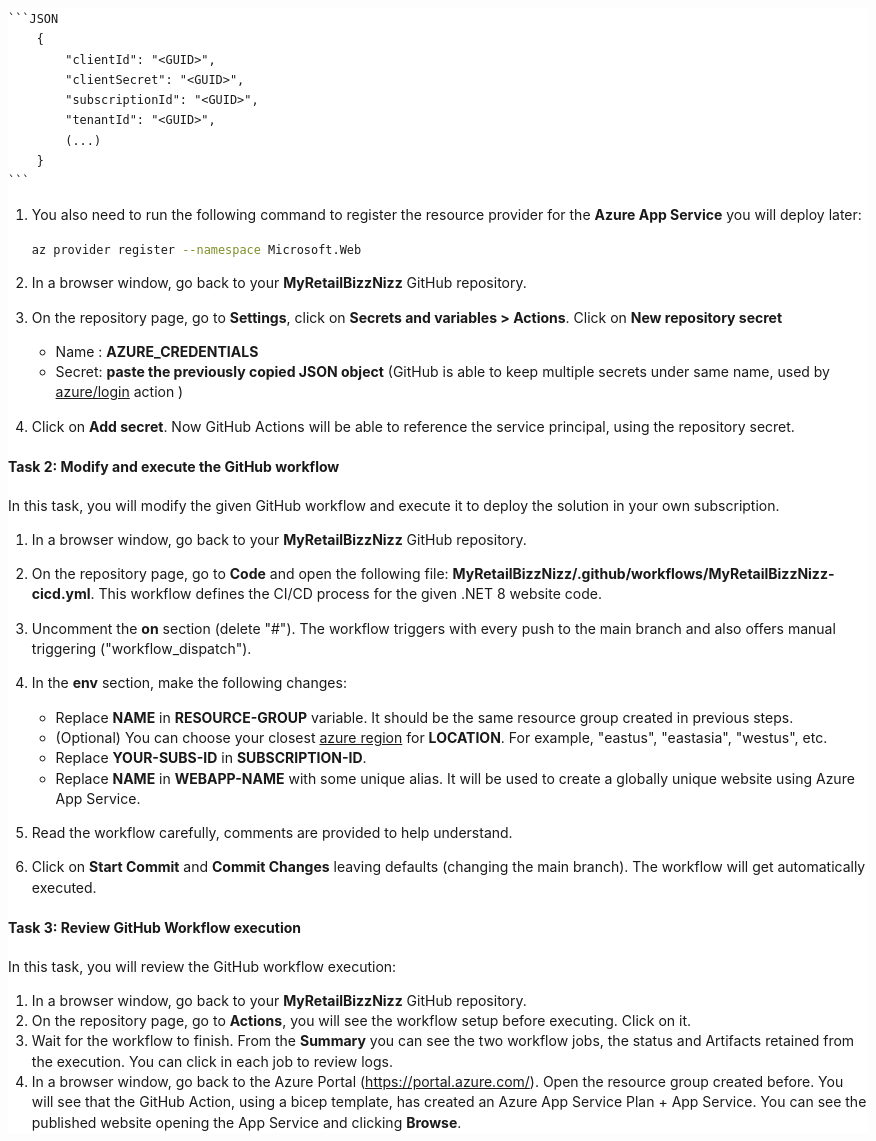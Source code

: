     ```JSON
        {
            "clientId": "<GUID>",
            "clientSecret": "<GUID>",
            "subscriptionId": "<GUID>",
            "tenantId": "<GUID>",
            (...)
        }
    ```

1. You also need to run the following command to register the resource provider for the **Azure App Service** you will deploy later:

   ```bash
   az provider register --namespace Microsoft.Web
   ```

1. In a browser window, go back to your **MyRetailBizzNizz** GitHub repository.
1. On the repository page, go to **Settings**, click on **Secrets and variables > Actions**. Click on **New repository secret**
    - Name : **AZURE_CREDENTIALS**
    - Secret: **paste the previously copied  JSON object** (GitHub is able to keep multiple secrets under same name, used by  [azure/login](https://github.com/Azure/login) action )

1. Click on **Add secret**. Now GitHub Actions will be able to reference the service principal, using the repository secret.

#### Task 2: Modify and execute the GitHub workflow

In this task, you will modify the given GitHub workflow and execute it to deploy the solution in your own subscription.

1. In a browser window, go back to your **MyRetailBizzNizz** GitHub repository.
1. On the repository page, go to **Code** and open the following file: **MyRetailBizzNizz/.github/workflows/MyRetailBizzNizz-cicd.yml**. This workflow defines the CI/CD process for the given .NET 8 website code.
1. Uncomment the **on** section (delete "#"). The workflow triggers with every push to the main branch and also offers manual triggering ("workflow_dispatch").
1. In the **env** section, make the following changes:
    - Replace **NAME** in **RESOURCE-GROUP** variable. It should be the same resource group created in previous steps.
    - (Optional) You can choose your closest [azure region](https://azure.microsoft.com/explore/global-infrastructure/geographies) for **LOCATION**. For example, "eastus", "eastasia", "westus", etc.
    - Replace **YOUR-SUBS-ID** in **SUBSCRIPTION-ID**.
    - Replace **NAME** in **WEBAPP-NAME** with some unique alias. It will be used to create a globally unique website using Azure App Service.
1. Read the workflow carefully, comments are provided to help understand.

1. Click on **Start Commit** and **Commit Changes** leaving defaults (changing the main branch). The workflow will get automatically executed.

#### Task 3: Review GitHub Workflow execution

In this task, you will review the GitHub workflow execution:

1. In a browser window, go back to your **MyRetailBizzNizz** GitHub repository.
1. On the repository page, go to **Actions**, you will see the workflow setup before executing. Click on it.
1. Wait for the workflow to finish. From the **Summary** you can see the two workflow jobs, the status and Artifacts retained from the execution. You can click in each job to review logs.
1. In a browser window, go back to the Azure Portal (<https://portal.azure.com/>). Open the resource group created before. You will see that the GitHub Action, using a bicep template, has created an Azure App Service Plan + App Service. You can see the published website opening the App Service and clicking **Browse**.
